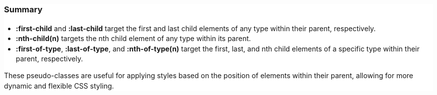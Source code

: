 ### Summary

* **:first-child** and **:last-child** target the first and last child elements of any type within their parent, respectively.
* **:nth-child(n)** targets the nth child element of any type within its parent.
* **:first-of-type**, **:last-of-type**, and **:nth-of-type(n)** target the first, last, and nth child elements of a specific type within their parent, respectively.

These pseudo-classes are useful for applying styles based on the position of elements within their parent, allowing for more dynamic and flexible CSS styling.
